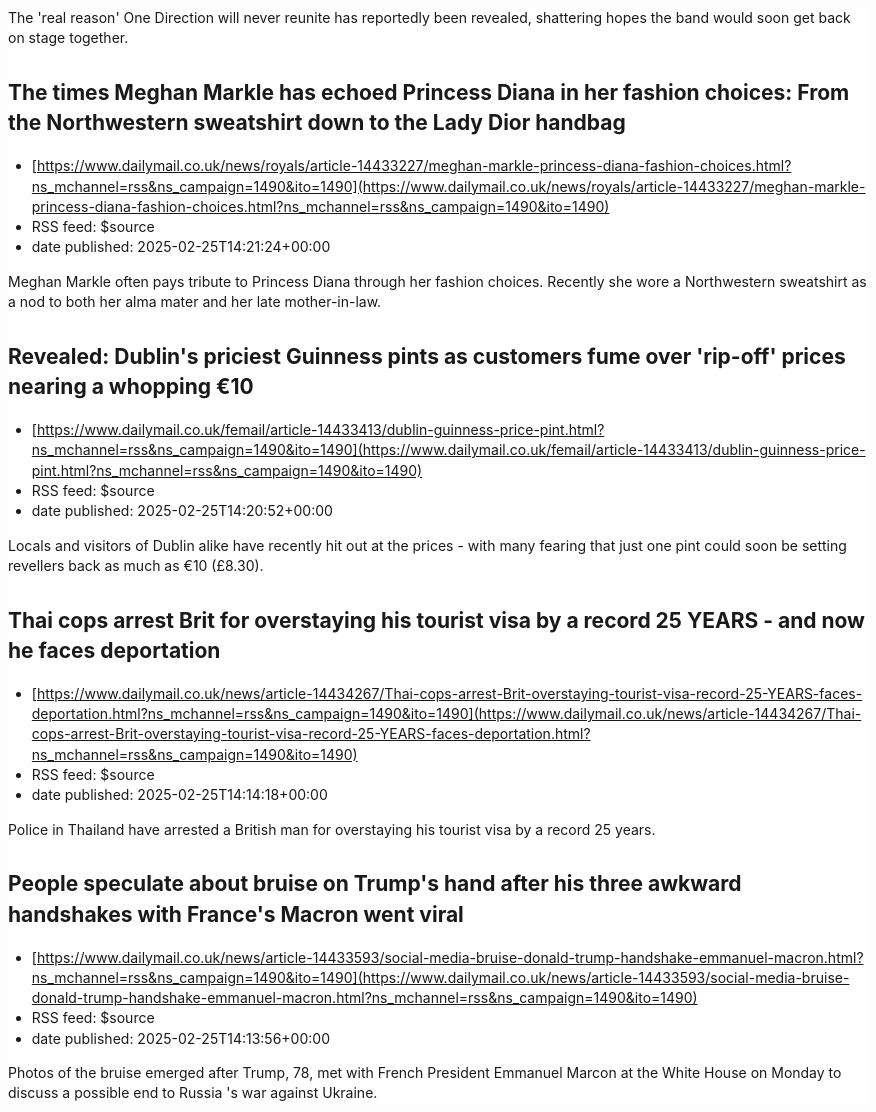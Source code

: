 The 'real reason' One Direction will never reunite has reportedly been revealed, shattering hopes the band would soon get back on stage together.

## The times Meghan Markle has echoed Princess Diana in her fashion choices: From the Northwestern sweatshirt down to the Lady Dior handbag
 - [https://www.dailymail.co.uk/news/royals/article-14433227/meghan-markle-princess-diana-fashion-choices.html?ns_mchannel=rss&ns_campaign=1490&ito=1490](https://www.dailymail.co.uk/news/royals/article-14433227/meghan-markle-princess-diana-fashion-choices.html?ns_mchannel=rss&ns_campaign=1490&ito=1490)
 - RSS feed: $source
 - date published: 2025-02-25T14:21:24+00:00

Meghan Markle often pays tribute to Princess Diana through her fashion choices. Recently she wore a Northwestern sweatshirt as a nod to both her alma mater and her late mother-in-law.

## Revealed: Dublin's priciest Guinness pints as customers fume over 'rip-off' prices nearing a whopping €10
 - [https://www.dailymail.co.uk/femail/article-14433413/dublin-guinness-price-pint.html?ns_mchannel=rss&ns_campaign=1490&ito=1490](https://www.dailymail.co.uk/femail/article-14433413/dublin-guinness-price-pint.html?ns_mchannel=rss&ns_campaign=1490&ito=1490)
 - RSS feed: $source
 - date published: 2025-02-25T14:20:52+00:00

Locals and visitors of Dublin alike have recently hit out at the prices - with many fearing that just one pint could soon be setting revellers back as much as €10 (£8.30).

## Thai cops arrest Brit for overstaying his tourist visa by a record 25 YEARS - and now he faces deportation
 - [https://www.dailymail.co.uk/news/article-14434267/Thai-cops-arrest-Brit-overstaying-tourist-visa-record-25-YEARS-faces-deportation.html?ns_mchannel=rss&ns_campaign=1490&ito=1490](https://www.dailymail.co.uk/news/article-14434267/Thai-cops-arrest-Brit-overstaying-tourist-visa-record-25-YEARS-faces-deportation.html?ns_mchannel=rss&ns_campaign=1490&ito=1490)
 - RSS feed: $source
 - date published: 2025-02-25T14:14:18+00:00

Police in Thailand have arrested a British man for overstaying his tourist visa by a record 25 years.

## People speculate about bruise on Trump's hand after his three awkward handshakes with France's Macron went viral
 - [https://www.dailymail.co.uk/news/article-14433593/social-media-bruise-donald-trump-handshake-emmanuel-macron.html?ns_mchannel=rss&ns_campaign=1490&ito=1490](https://www.dailymail.co.uk/news/article-14433593/social-media-bruise-donald-trump-handshake-emmanuel-macron.html?ns_mchannel=rss&ns_campaign=1490&ito=1490)
 - RSS feed: $source
 - date published: 2025-02-25T14:13:56+00:00

Photos of the bruise emerged after Trump, 78, met with French President Emmanuel Marcon at the White House on Monday to discuss a possible end to Russia 's war against Ukraine.

